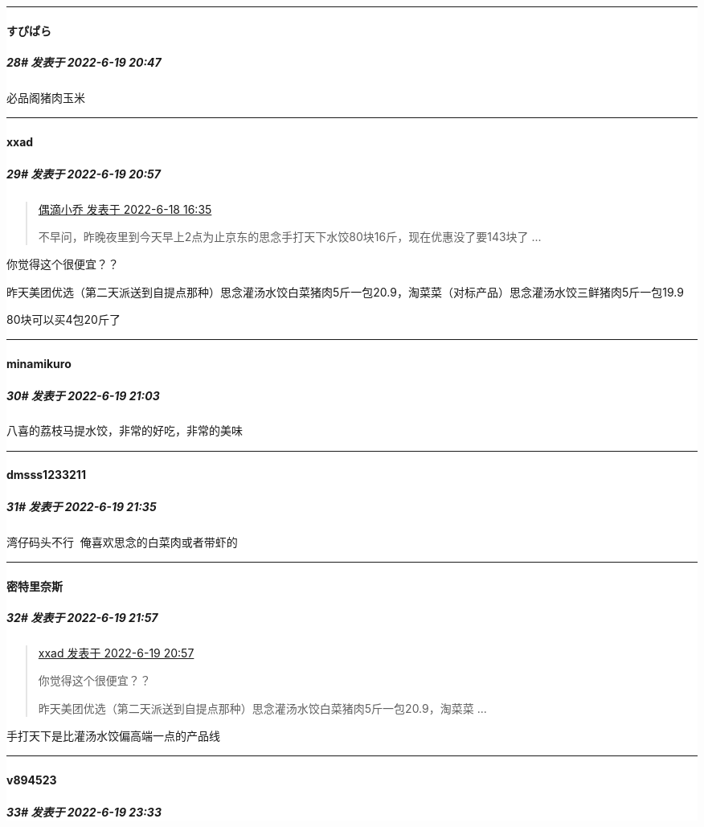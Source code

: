 *****

####  すぴぱら  
##### 28#       发表于 2022-6-19 20:47

必品阁猪肉玉米

*****

####  xxad  
##### 29#       发表于 2022-6-19 20:57

<blockquote><a href="httphttps://bbs.saraba1st.com/2b/forum.php?mod=redirect&amp;goto=findpost&amp;pid=56318857&amp;ptid=2076545" target="_blank">偶滴小乔 发表于 2022-6-18 16:35</a>

不早问，昨晚夜里到今天早上2点为止京东的思念手打天下水饺80块16斤，现在优惠没了要143块了 ...</blockquote>
你觉得这个很便宜？？

昨天美团优选（第二天派送到自提点那种）思念灌汤水饺白菜猪肉5斤一包20.9，淘菜菜（对标产品）思念灌汤水饺三鲜猪肉5斤一包19.9

80块可以买4包20斤了

*****

####  minamikuro  
##### 30#       发表于 2022-6-19 21:03

八喜的荔枝马提水饺，非常的好吃，非常的美味



*****

####  dmsss1233211  
##### 31#       发表于 2022-6-19 21:35

湾仔码头不行  俺喜欢思念的白菜肉或者带虾的

*****

####  密特里奈斯  
##### 32#       发表于 2022-6-19 21:57

<blockquote><a href="httphttps://bbs.saraba1st.com/2b/forum.php?mod=redirect&amp;goto=findpost&amp;pid=56331481&amp;ptid=2076545" target="_blank">xxad 发表于 2022-6-19 20:57</a>

你觉得这个很便宜？？

昨天美团优选（第二天派送到自提点那种）思念灌汤水饺白菜猪肉5斤一包20.9，淘菜菜 ...</blockquote>
手打天下是比灌汤水饺偏高端一点的产品线

*****

####  v894523  
##### 33#       发表于 2022-6-19 23:33
